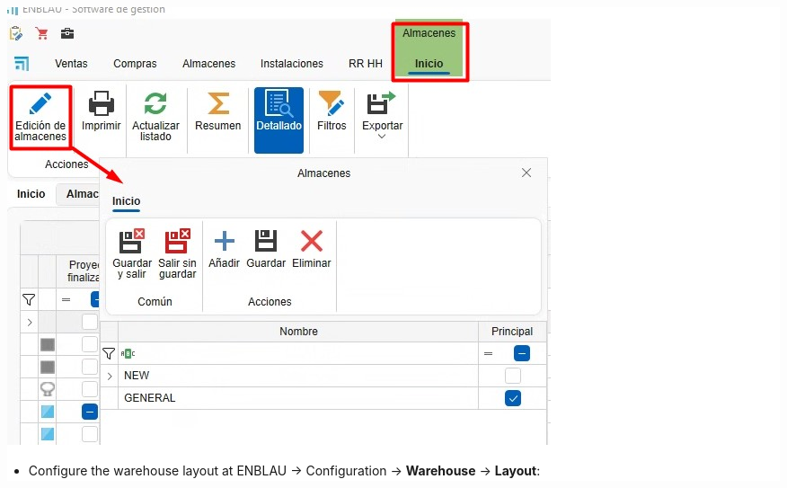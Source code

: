   ![almacenes](Imagenes/PR_Stock_Control/almacen.jpg)

- Configure the warehouse layout at ENBLAU → Configuration → **Warehouse** → **Layout**:
